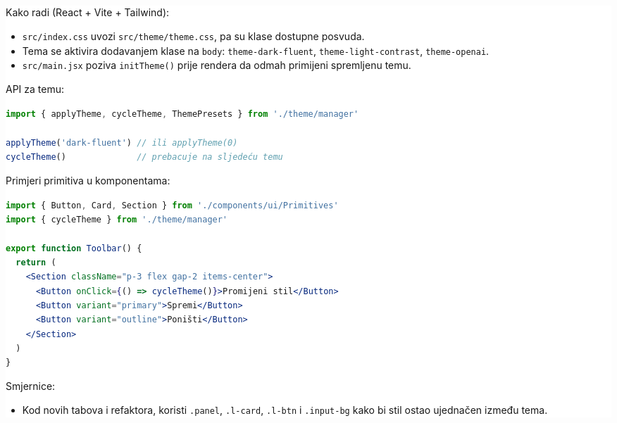 Kako radi (React + Vite + Tailwind):
- `src/index.css` uvozi `src/theme/theme.css`, pa su klase dostupne posvuda.
- Tema se aktivira dodavanjem klase na `body`: `theme-dark-fluent`, `theme-light-contrast`, `theme-openai`.
- `src/main.jsx` poziva `initTheme()` prije rendera da odmah primijeni spremljenu temu.

API za temu:
```js
import { applyTheme, cycleTheme, ThemePresets } from './theme/manager'

applyTheme('dark-fluent') // ili applyTheme(0)
cycleTheme()              // prebacuje na sljedeću temu
```

Primjeri primitiva u komponentama:
```jsx
import { Button, Card, Section } from './components/ui/Primitives'
import { cycleTheme } from './theme/manager'

export function Toolbar() {
  return (
    <Section className="p-3 flex gap-2 items-center">
      <Button onClick={() => cycleTheme()}>Promijeni stil</Button>
      <Button variant="primary">Spremi</Button>
      <Button variant="outline">Poništi</Button>
    </Section>
  )
}
```

Smjernice:
- Kod novih tabova i refaktora, koristi `.panel`, `.l-card`, `.l-btn` i `.input-bg` kako bi stil ostao ujednačen između tema.
